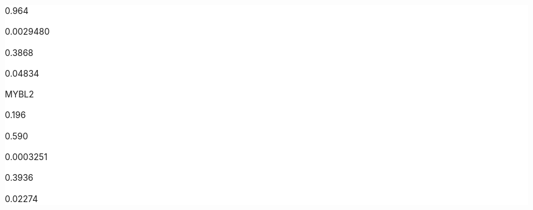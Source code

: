 <td style="text-align:right;">

0.964

</td>

<td style="text-align:right;">

0.0029480

</td>

<td style="text-align:right;">

0.3868

</td>

<td style="text-align:right;">

0.04834

</td>

</tr>

<tr>

<td style="text-align:left;">

MYBL2

</td>

<td style="text-align:right;">

0.196

</td>

<td style="text-align:right;">

0.590

</td>

<td style="text-align:right;">

0.0003251

</td>

<td style="text-align:right;">

0.3936

</td>

<td style="text-align:right;">

0.02274

</td>

</tr>
